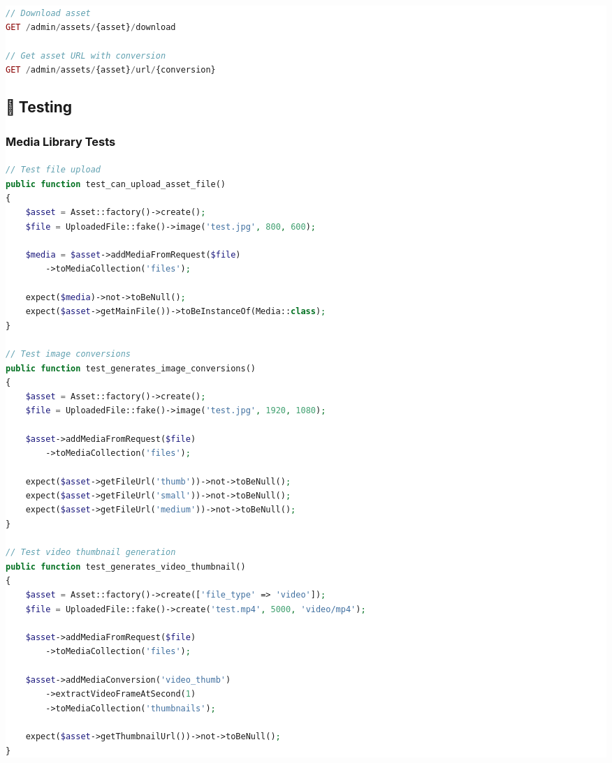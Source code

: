 ```php
// Download asset
GET /admin/assets/{asset}/download

// Get asset URL with conversion
GET /admin/assets/{asset}/url/{conversion}
```

## 🧪 Testing

### Media Library Tests

```php
// Test file upload
public function test_can_upload_asset_file()
{
    $asset = Asset::factory()->create();
    $file = UploadedFile::fake()->image('test.jpg', 800, 600);
    
    $media = $asset->addMediaFromRequest($file)
        ->toMediaCollection('files');
    
    expect($media)->not->toBeNull();
    expect($asset->getMainFile())->toBeInstanceOf(Media::class);
}

// Test image conversions
public function test_generates_image_conversions()
{
    $asset = Asset::factory()->create();
    $file = UploadedFile::fake()->image('test.jpg', 1920, 1080);
    
    $asset->addMediaFromRequest($file)
        ->toMediaCollection('files');
    
    expect($asset->getFileUrl('thumb'))->not->toBeNull();
    expect($asset->getFileUrl('small'))->not->toBeNull();
    expect($asset->getFileUrl('medium'))->not->toBeNull();
}

// Test video thumbnail generation
public function test_generates_video_thumbnail()
{
    $asset = Asset::factory()->create(['file_type' => 'video']);
    $file = UploadedFile::fake()->create('test.mp4', 5000, 'video/mp4');
    
    $asset->addMediaFromRequest($file)
        ->toMediaCollection('files');
    
    $asset->addMediaConversion('video_thumb')
        ->extractVideoFrameAtSecond(1)
        ->toMediaCollection('thumbnails');
    
    expect($asset->getThumbnailUrl())->not->toBeNull();
}
```
